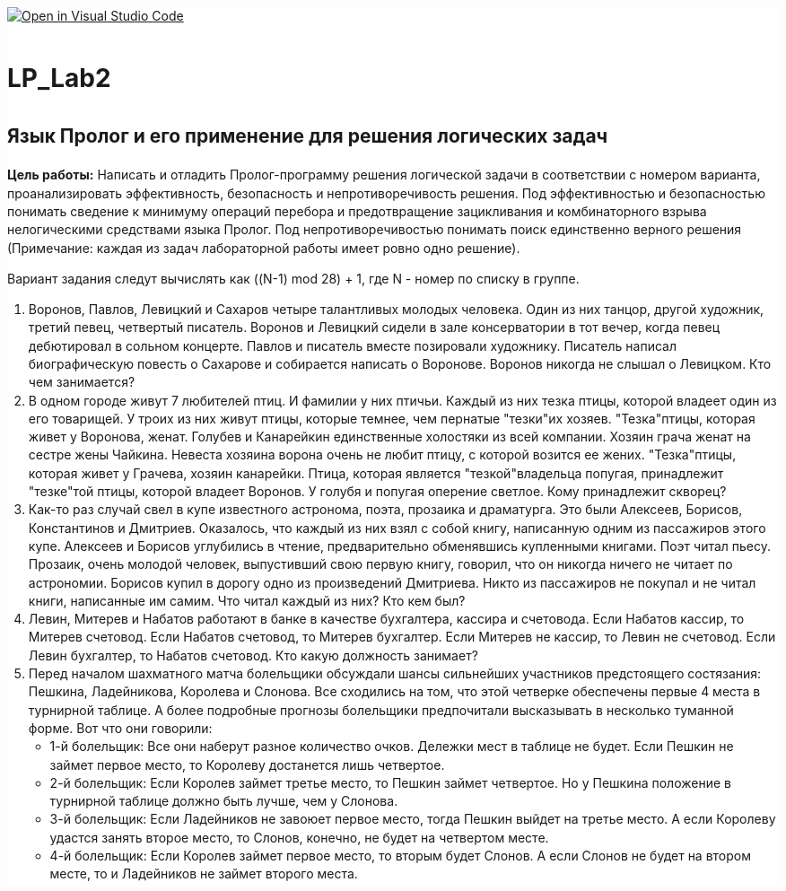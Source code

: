 [![Open in Visual Studio Code](https://classroom.github.com/assets/open-in-vscode-c66648af7eb3fe8bc4f294546bfd86ef473780cde1dea487d3c4ff354943c9ae.svg)](https://classroom.github.com/online_ide?assignment_repo_id=9010916&assignment_repo_type=AssignmentRepo)
# LP_Lab2

## Язык Пролог и его применение для решения логических задач 

**Цель работы:** Написать и отладить Пролог-программу решения логической задачи в соответствии с номером варианта, проанализировать эффективность, безопасность и непротиворечивость решения. Под эффективностью и безопасностью понимать сведение к минимуму операций перебора и предотвращение зацикливания и комбинаторного взрыва нелогическими средствами языка Пролог. Под непротиворечивостью понимать поиск единственно верного решения (Примечание: каждая из задач лабораторной работы имеет ровно одно решение). 

Вариант задания следут вычислять как ((N-1) mod 28) + 1, где N - номер по списку в группе. 

  1. Воронов, Павлов, Левицкий и Сахаров  четыре талантливых молодых человека. Один из них  танцор, другой  художник, третий  певец, четвертый  писатель. Воронов и Левицкий сидели в зале консерватории в тот вечер, когда певец дебютировал в сольном концерте. Павлов и писатель вместе позировали художнику. Писатель написал биографическую повесть о Сахарове и собирается написать о Воронове. Воронов никогда не слышал о Левицком. Кто чем занимается? 
  2. В одном городе живут 7 любителей птиц. И фамилии у них птичьи. Каждый из них  тезка птицы, которой владеет один из его товарищей. У троих из них живут птицы, которые темнее, чем пернатые "тезки"их хозяев. "Тезка"птицы, которая живет у Воронова, женат. Голубев и Канарейкин  единственные холостяки из всей компании. Хозяин грача женат на сестре жены Чайкина. Невеста хозяина ворона очень не любит птицу, с которой возится ее жених. "Тезка"птицы, которая живет у Грачева,  хозяин канарейки. Птица, которая является "тезкой"владельца попугая, принадлежит "тезке"той птицы, которой владеет Воронов. У голубя и попугая оперение светлое. Кому принадлежит скворец? 
  3. Как-то раз случай свел в купе известного астронома, поэта, прозаика и драматурга. Это были Алексеев, Борисов, Константинов и Дмитриев. Оказалось, что каждый из них взял с собой книгу, написанную одним из пассажиров этого купе. Алексеев и Борисов углубились в чтение, предварительно обменявшись купленными книгами. Поэт читал пьесу. Прозаик, очень молодой человек, выпустивший свою первую книгу, говорил, что он никогда ничего не читает по астрономии. Борисов купил в дорогу одно из произведений Дмитриева. Никто из пассажиров не покупал и не читал книги, написанные им самим. Что читал каждый из них? Кто кем был? 
  4. Левин, Митерев и Набатов работают в банке в качестве бухгалтера, кассира и счетовода. Если Набатов  кассир, то Митерев  счетовод. Если Набатов  счетовод, то Митерев  бухгалтер. Если Митерев  не кассир, то Левин  не счетовод. Если Левин  бухгалтер, то Набатов  счетовод. Кто какую должность занимает?
  5. Перед началом шахматного матча болельщики обсуждали шансы сильнейших участников предстоящего состязания: Пешкина, Ладейникова, Королева и Слонова. Все сходились на том, что этой четверке обеспечены первые 4 места в турнирной таблице. А более подробные прогнозы болельщики предпочитали высказывать в несколько туманной форме. Вот что они говорили: 
     - 1-й болельщик: Все они наберут разное количество очков. Дележки мест в таблице не будет. Если Пешкин не займет первое место, то Королеву достанется лишь четвертое. 
     - 2-й болельщик: Если Королев займет третье место, то Пешкин займет четвертое. Но у Пешкина положение в турнирной таблице должно быть лучше, чем у Слонова. 
     - 3-й болельщик: Если Ладейников не завоюет первое место, тогда Пешкин выйдет на третье место. А если Королеву удастся занять второе место, то Слонов, конечно, не будет на четвертом месте. 
     - 4-й болельщик: Если Королев займет первое место, то вторым будет Слонов. А если Слонов не будет на втором месте, то и Ладейников не займет второго места. 
